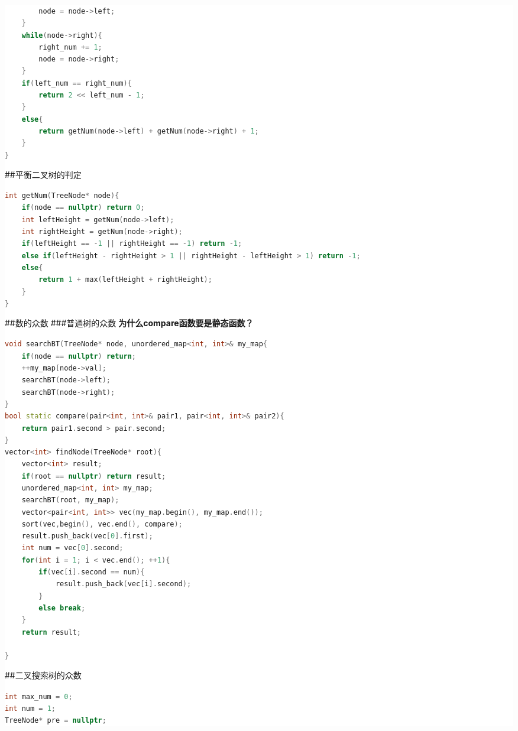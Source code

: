 ```cpp
        node = node->left;
    }
    while(node->right){
        right_num += 1;
        node = node->right;
    }
    if(left_num == right_num){
        return 2 << left_num - 1;
    }
    else{
        return getNum(node->left) + getNum(node->right) + 1;
    }
}
```
##平衡二叉树的判定
```cpp
int getNum(TreeNode* node){
    if(node == nullptr) return 0;
    int leftHeight = getNum(node->left);
    int rightHeight = getNum(node->right);
    if(leftHeight == -1 || rightHeight == -1) return -1;
    else if(leftHeight - rightHeight > 1 || rightHeight - leftHeight > 1) return -1;
    else{
        return 1 + max(leftHeight + rightHeight);
    }
}
```
##数的众数
###普通树的众数
**为什么compare函数要是静态函数？**
```cpp
void searchBT(TreeNode* node, unordered_map<int, int>& my_map{
    if(node == nullptr) return;
    ++my_map[node->val];
    searchBT(node->left);
    searchBT(node->right);
}
bool static compare(pair<int, int>& pair1, pair<int, int>& pair2){            
    return pair1.second > pair.second;
}
vector<int> findNode(TreeNode* root){
    vector<int> result;
    if(root == nullptr) return result;
    unordered_map<int, int> my_map;
    searchBT(root, my_map);
    vector<pair<int, int>> vec(my_map.begin(), my_map.end());
    sort(vec,begin(), vec.end(), compare);
    result.push_back(vec[0].first);
    int num = vec[0].second;
    for(int i = 1; i < vec.end(); ++1){
        if(vec[i].second == num){
            result.push_back(vec[i].second);
        }
        else break;
    }
    return result;
    
}
```
##二叉搜索树的众数
```cpp
int max_num = 0;
int num = 1;
TreeNode* pre = nullptr;
```